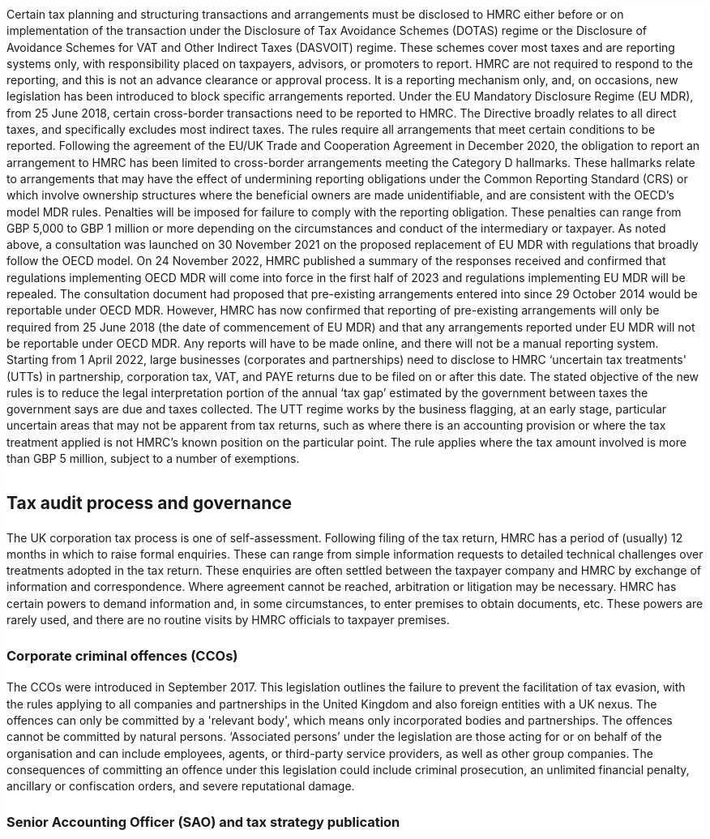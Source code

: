 Certain tax planning and structuring transactions and arrangements must be disclosed to HMRC either before or on implementation of the transaction under the Disclosure of Tax Avoidance Schemes (DOTAS) regime or the Disclosure of Avoidance Schemes for VAT and Other Indirect Taxes (DASVOIT) regime. These schemes cover most taxes and are reporting systems only, with responsibility placed on taxpayers, advisors, or promoters to report. HMRC are not required to respond to the reporting, and this is not an advance clearance or approval process. It is a reporting mechanism only, and, on occasions, new legislation has been introduced to block specific arrangements reported.
Under the EU Mandatory Disclosure Regime (EU MDR), from 25 June 2018, certain cross-border transactions need to be reported to HMRC. The Directive broadly relates to all direct taxes, and specifically excludes most indirect taxes. The rules require all arrangements that meet certain conditions to be reported. Following the agreement of the EU/UK Trade and Cooperation Agreement in December 2020, the obligation to report an arrangement to HMRC has been limited to cross-border arrangements meeting the Category D hallmarks. These hallmarks relate to arrangements that may have the effect of undermining reporting obligations under the Common Reporting Standard (CRS) or which involve ownership structures where the beneficial owners are made unidentifiable, and are consistent with the OECD’s model MDR rules. Penalties will be imposed for failure to comply with the reporting obligation. These penalties can range from GBP 5,000 to GBP 1 million or more depending on the circumstances and conduct of the intermediary or taxpayer.
As noted above, a consultation was launched on 30 November 2021 on the proposed replacement of EU MDR with regulations that broadly follow the OECD model. On 24 November 2022, HMRC published a summary of the responses received and confirmed that regulations implementing OECD MDR will come into force in the first half of 2023 and regulations implementing EU MDR will be repealed. The consultation document had proposed that pre-existing arrangements entered into since 29 October 2014 would be reportable under OECD MDR. However, HMRC has now confirmed that reporting of pre-existing arrangements will only be required from 25 June 2018 (the date of commencement of EU MDR) and that any arrangements reported under EU MDR will not be reportable under OECD MDR. Any reports will have to be made online, and there will not be a manual reporting system.
Starting from 1 April 2022, large businesses (corporates and partnerships) need to disclose to HMRC ‘uncertain tax treatments' (UTTs) in partnership, corporation tax, VAT, and PAYE returns due to be filed on or after this date. The stated objective of the new rules is to reduce the legal interpretation portion of the annual ‘tax gap’ estimated by the government between taxes the government says are due and taxes collected. The UTT regime works by the business flagging, at an early stage, particular uncertain areas that may not be apparent from tax returns, such as where there is an accounting provision or where the tax treatment applied is not HMRC’s known position on the particular point. The rule applies where the tax amount involved is more than GBP 5 million, subject to a number of exemptions.
## Tax audit process and governance
The UK corporation tax process is one of self-assessment. Following filing of the tax return, HMRC has a period of (usually) 12 months in which to raise formal enquiries. These can range from simple information requests to detailed technical challenges over treatments adopted in the tax return.
These enquiries are often settled between the taxpayer company and HMRC by exchange of information and correspondence. Where agreement cannot be reached, arbitration or litigation may be necessary.
HMRC has certain powers to demand information and, in some circumstances, to enter premises to obtain documents, etc. These powers are rarely used, and there are no routine visits by HMRC officials to taxpayer premises.
### **Corporate criminal offences (CCOs)**
The CCOs were introduced in September 2017. This legislation outlines the failure to prevent the facilitation of tax evasion, with the rules applying to all companies and partnerships in the United Kingdom and also foreign entities with a UK nexus.
The offences can only be committed by a 'relevant body', which means only incorporated bodies and partnerships. The offences cannot be committed by natural persons. ‘Associated persons’ under the legislation are those acting for or on behalf of the organisation and can include employees, agents, or third-party service providers, as well as other group companies. The consequences of committing an offence under this legislation could include criminal prosecution, an unlimited financial penalty, ancillary or confiscation orders, and severe reputational damage.
### **Senior Accounting Officer (SAO) and tax strategy publication**